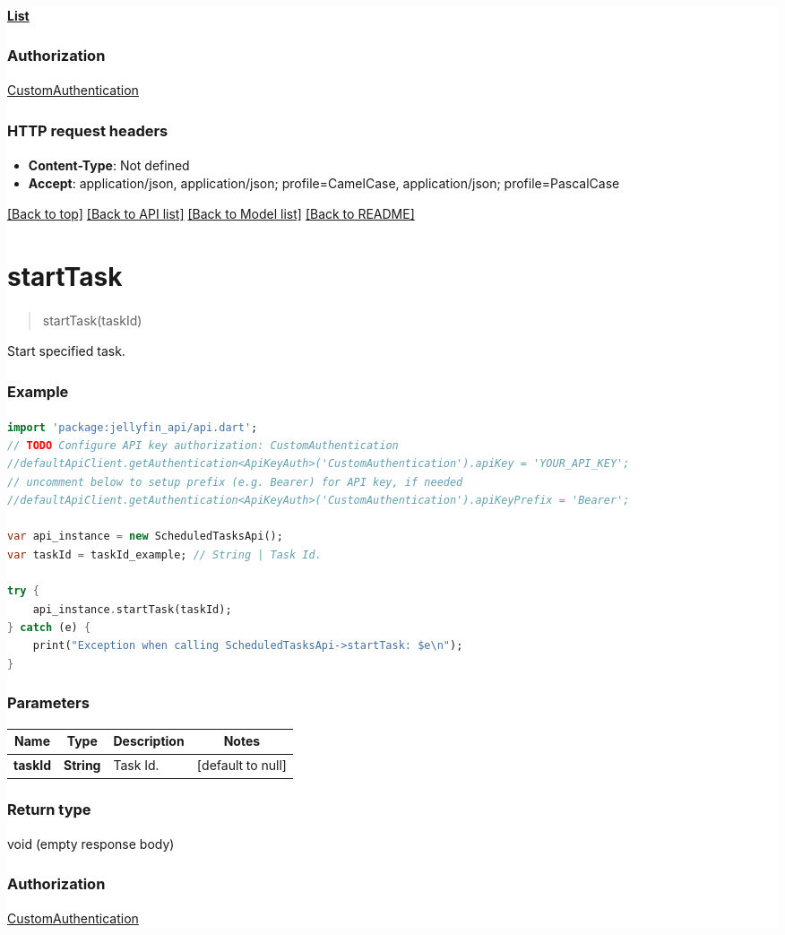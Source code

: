 [**List<TaskInfo>**](TaskInfo.md)

### Authorization

[CustomAuthentication](../README.md#CustomAuthentication)

### HTTP request headers

 - **Content-Type**: Not defined
 - **Accept**: application/json, application/json; profile=CamelCase, application/json; profile=PascalCase

[[Back to top]](#) [[Back to API list]](../README.md#documentation-for-api-endpoints) [[Back to Model list]](../README.md#documentation-for-models) [[Back to README]](../README.md)

# **startTask**
> startTask(taskId)

Start specified task.

### Example 
```dart
import 'package:jellyfin_api/api.dart';
// TODO Configure API key authorization: CustomAuthentication
//defaultApiClient.getAuthentication<ApiKeyAuth>('CustomAuthentication').apiKey = 'YOUR_API_KEY';
// uncomment below to setup prefix (e.g. Bearer) for API key, if needed
//defaultApiClient.getAuthentication<ApiKeyAuth>('CustomAuthentication').apiKeyPrefix = 'Bearer';

var api_instance = new ScheduledTasksApi();
var taskId = taskId_example; // String | Task Id.

try { 
    api_instance.startTask(taskId);
} catch (e) {
    print("Exception when calling ScheduledTasksApi->startTask: $e\n");
}
```

### Parameters

Name | Type | Description  | Notes
------------- | ------------- | ------------- | -------------
 **taskId** | **String**| Task Id. | [default to null]

### Return type

void (empty response body)

### Authorization

[CustomAuthentication](../README.md#CustomAuthentication)
